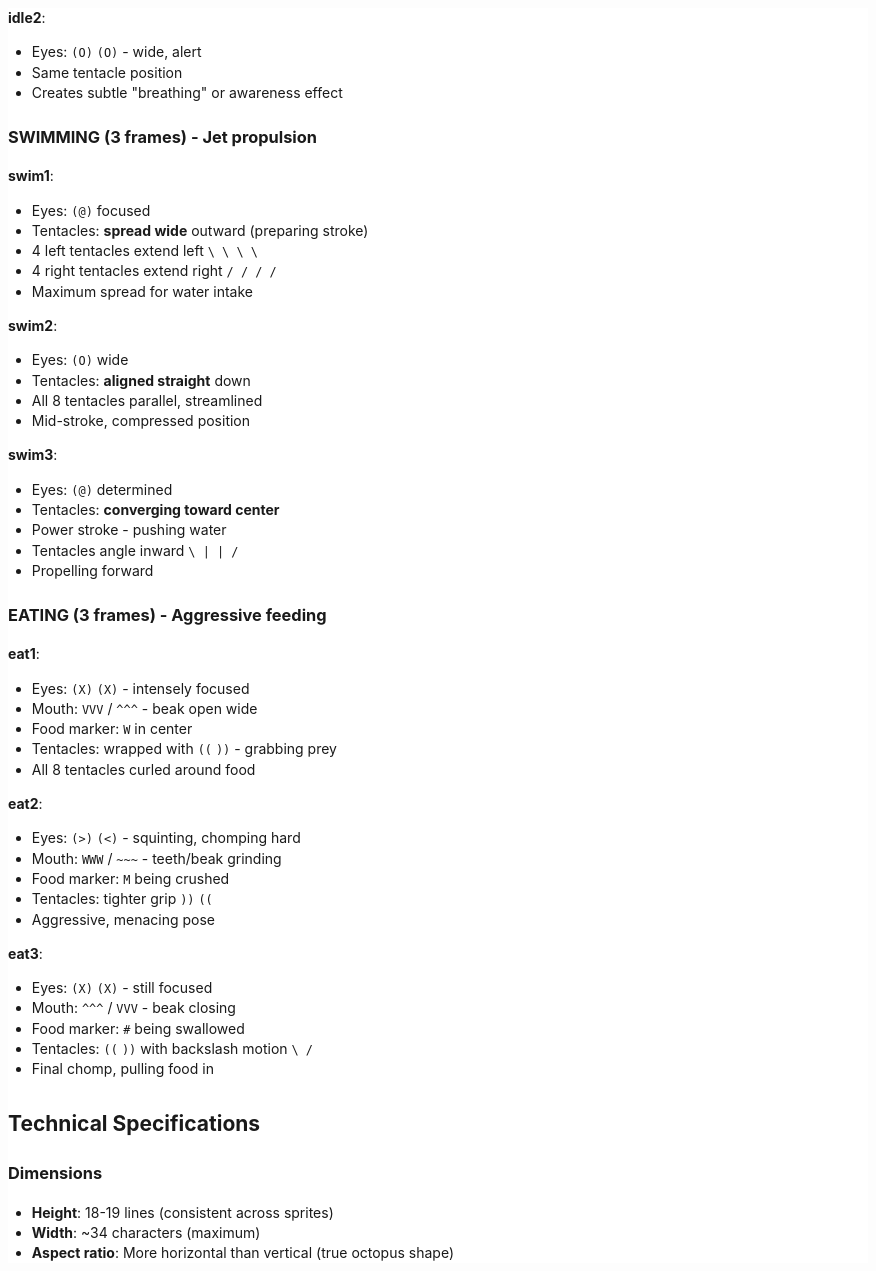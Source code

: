 **idle2**:
- Eyes: `(O)` `(O)` - wide, alert
- Same tentacle position
- Creates subtle "breathing" or awareness effect

### SWIMMING (3 frames) - Jet propulsion
**swim1**:
- Eyes: `(@)` focused
- Tentacles: **spread wide** outward (preparing stroke)
- 4 left tentacles extend left `\ \ \ \`
- 4 right tentacles extend right `/ / / /`
- Maximum spread for water intake

**swim2**:
- Eyes: `(O)` wide
- Tentacles: **aligned straight** down
- All 8 tentacles parallel, streamlined
- Mid-stroke, compressed position

**swim3**:
- Eyes: `(@)` determined
- Tentacles: **converging toward center**
- Power stroke - pushing water
- Tentacles angle inward `\ | | /`
- Propelling forward

### EATING (3 frames) - Aggressive feeding
**eat1**:
- Eyes: `(X)` `(X)` - intensely focused
- Mouth: `VVV` / `^^^` - beak open wide
- Food marker: `W` in center
- Tentacles: wrapped with `((` `))` - grabbing prey
- All 8 tentacles curled around food

**eat2**:
- Eyes: `(>)` `(<)` - squinting, chomping hard
- Mouth: `WWW` / `~~~` - teeth/beak grinding
- Food marker: `M` being crushed
- Tentacles: tighter grip `))` `((`
- Aggressive, menacing pose

**eat3**:
- Eyes: `(X)` `(X)` - still focused
- Mouth: `^^^` / `VVV` - beak closing
- Food marker: `#` being swallowed
- Tentacles: `((` `))` with backslash motion `\ /`
- Final chomp, pulling food in

## Technical Specifications

### Dimensions
- **Height**: 18-19 lines (consistent across sprites)
- **Width**: ~34 characters (maximum)
- **Aspect ratio**: More horizontal than vertical (true octopus shape)

